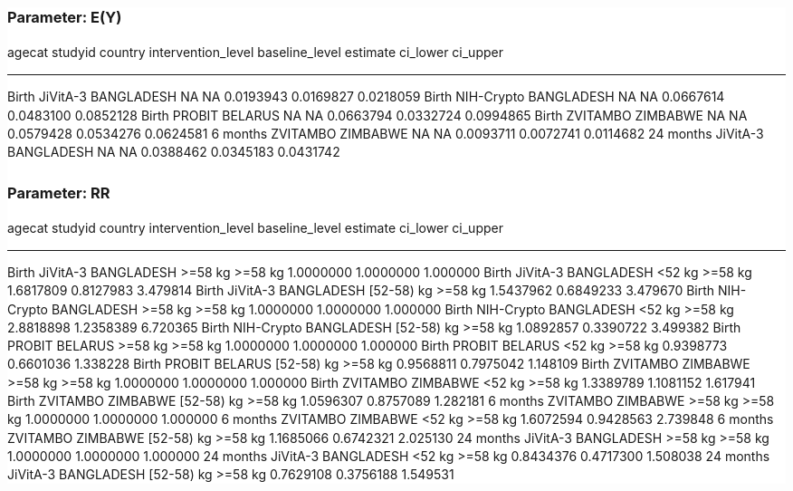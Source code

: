 
### Parameter: E(Y)


agecat      studyid      country      intervention_level   baseline_level     estimate    ci_lower    ci_upper
----------  -----------  -----------  -------------------  ---------------  ----------  ----------  ----------
Birth       JiVitA-3     BANGLADESH   NA                   NA                0.0193943   0.0169827   0.0218059
Birth       NIH-Crypto   BANGLADESH   NA                   NA                0.0667614   0.0483100   0.0852128
Birth       PROBIT       BELARUS      NA                   NA                0.0663794   0.0332724   0.0994865
Birth       ZVITAMBO     ZIMBABWE     NA                   NA                0.0579428   0.0534276   0.0624581
6 months    ZVITAMBO     ZIMBABWE     NA                   NA                0.0093711   0.0072741   0.0114682
24 months   JiVitA-3     BANGLADESH   NA                   NA                0.0388462   0.0345183   0.0431742


### Parameter: RR


agecat      studyid      country      intervention_level   baseline_level     estimate    ci_lower   ci_upper
----------  -----------  -----------  -------------------  ---------------  ----------  ----------  ---------
Birth       JiVitA-3     BANGLADESH   >=58 kg              >=58 kg           1.0000000   1.0000000   1.000000
Birth       JiVitA-3     BANGLADESH   <52 kg               >=58 kg           1.6817809   0.8127983   3.479814
Birth       JiVitA-3     BANGLADESH   [52-58) kg           >=58 kg           1.5437962   0.6849233   3.479670
Birth       NIH-Crypto   BANGLADESH   >=58 kg              >=58 kg           1.0000000   1.0000000   1.000000
Birth       NIH-Crypto   BANGLADESH   <52 kg               >=58 kg           2.8818898   1.2358389   6.720365
Birth       NIH-Crypto   BANGLADESH   [52-58) kg           >=58 kg           1.0892857   0.3390722   3.499382
Birth       PROBIT       BELARUS      >=58 kg              >=58 kg           1.0000000   1.0000000   1.000000
Birth       PROBIT       BELARUS      <52 kg               >=58 kg           0.9398773   0.6601036   1.338228
Birth       PROBIT       BELARUS      [52-58) kg           >=58 kg           0.9568811   0.7975042   1.148109
Birth       ZVITAMBO     ZIMBABWE     >=58 kg              >=58 kg           1.0000000   1.0000000   1.000000
Birth       ZVITAMBO     ZIMBABWE     <52 kg               >=58 kg           1.3389789   1.1081152   1.617941
Birth       ZVITAMBO     ZIMBABWE     [52-58) kg           >=58 kg           1.0596307   0.8757089   1.282181
6 months    ZVITAMBO     ZIMBABWE     >=58 kg              >=58 kg           1.0000000   1.0000000   1.000000
6 months    ZVITAMBO     ZIMBABWE     <52 kg               >=58 kg           1.6072594   0.9428563   2.739848
6 months    ZVITAMBO     ZIMBABWE     [52-58) kg           >=58 kg           1.1685066   0.6742321   2.025130
24 months   JiVitA-3     BANGLADESH   >=58 kg              >=58 kg           1.0000000   1.0000000   1.000000
24 months   JiVitA-3     BANGLADESH   <52 kg               >=58 kg           0.8434376   0.4717300   1.508038
24 months   JiVitA-3     BANGLADESH   [52-58) kg           >=58 kg           0.7629108   0.3756188   1.549531
